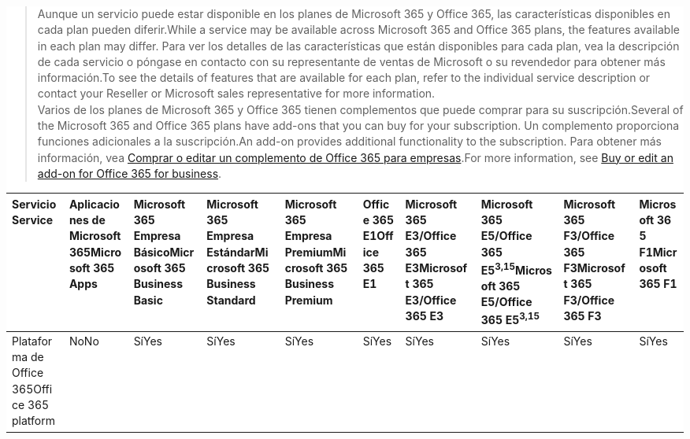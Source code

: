 >  <span data-ttu-id="e9d6c-142">Aunque un servicio puede estar disponible en los planes de Microsoft 365 y Office 365, las características disponibles en cada plan pueden diferir.</span><span class="sxs-lookup"><span data-stu-id="e9d6c-142">While a service may be available across Microsoft 365 and Office 365 plans, the features available in each plan may differ.</span></span> <span data-ttu-id="e9d6c-143">Para ver los detalles de las características que están disponibles para cada plan, vea la descripción de cada servicio o póngase en contacto con su representante de ventas de Microsoft o su revendedor para obtener más información.</span><span class="sxs-lookup"><span data-stu-id="e9d6c-143">To see the details of features that are available for each plan, refer to the individual service description or contact your Reseller or Microsoft sales representative for more information.</span></span> <br/>  <span data-ttu-id="e9d6c-144">Varios de los planes de Microsoft 365 y Office 365 tienen complementos que puede comprar para su suscripción.</span><span class="sxs-lookup"><span data-stu-id="e9d6c-144">Several of the Microsoft 365 and Office 365 plans have add-ons that you can buy for your subscription.</span></span> <span data-ttu-id="e9d6c-145">Un complemento proporciona funciones adicionales a la suscripción.</span><span class="sxs-lookup"><span data-stu-id="e9d6c-145">An add-on provides additional functionality to the subscription.</span></span> <span data-ttu-id="e9d6c-146">Para obtener más información, vea [Comprar o editar un complemento de Office 365 para empresas](https://support.office.com/article/Buy-or-edit-an-add-on-for-Office-365-for-business-4e7b57d6-b93b-457d-aecd-0ea58bff07a6).</span><span class="sxs-lookup"><span data-stu-id="e9d6c-146">For more information, see [Buy or edit an add-on for Office 365 for business](https://support.office.com/article/Buy-or-edit-an-add-on-for-Office-365-for-business-4e7b57d6-b93b-457d-aecd-0ea58bff07a6).</span></span> 
  
| <span data-ttu-id="e9d6c-147">Servicio</span><span class="sxs-lookup"><span data-stu-id="e9d6c-147">Service</span></span> | <span data-ttu-id="e9d6c-148">Aplicaciones de Microsoft 365</span><span class="sxs-lookup"><span data-stu-id="e9d6c-148">Microsoft 365 Apps</span></span> | <span data-ttu-id="e9d6c-149">Microsoft 365 Empresa Básico</span><span class="sxs-lookup"><span data-stu-id="e9d6c-149">Microsoft 365 Business Basic</span></span> | <span data-ttu-id="e9d6c-150">Microsoft 365 Empresa Estándar</span><span class="sxs-lookup"><span data-stu-id="e9d6c-150">Microsoft 365 Business Standard</span></span> | <span data-ttu-id="e9d6c-151">Microsoft 365 Empresa Premium</span><span class="sxs-lookup"><span data-stu-id="e9d6c-151">Microsoft 365 Business Premium</span></span> | <span data-ttu-id="e9d6c-152">Office 365 E1</span><span class="sxs-lookup"><span data-stu-id="e9d6c-152">Office 365 E1</span></span>  | <span data-ttu-id="e9d6c-153">Microsoft 365 E3/Office 365 E3</span><span class="sxs-lookup"><span data-stu-id="e9d6c-153">Microsoft 365 E3/Office 365 E3</span></span> | <span data-ttu-id="e9d6c-154">Microsoft 365 E5/Office 365 E5<sup>3,</sup><sup>15</sup></span><span class="sxs-lookup"><span data-stu-id="e9d6c-154">Microsoft 365 E5/Office 365 E5<sup>3,</sup><sup>15</sup></span></span> | <span data-ttu-id="e9d6c-155">Microsoft 365 F3/Office 365 F3</span><span class="sxs-lookup"><span data-stu-id="e9d6c-155">Microsoft 365 F3/Office 365 F3</span></span> | <span data-ttu-id="e9d6c-156">Microsoft 365 F1</span><span class="sxs-lookup"><span data-stu-id="e9d6c-156">Microsoft 365 F1</span></span> |
|:-----|:-----|:-----|:-----|:-----|:-----|:-----|:-----|:-----|:-----|
|<span data-ttu-id="e9d6c-157">Plataforma de Office 365</span><span class="sxs-lookup"><span data-stu-id="e9d6c-157">Office 365 platform</span></span>  <br/> |<span data-ttu-id="e9d6c-158">No</span><span class="sxs-lookup"><span data-stu-id="e9d6c-158">No</span></span>  <br/> |<span data-ttu-id="e9d6c-159">Sí</span><span class="sxs-lookup"><span data-stu-id="e9d6c-159">Yes</span></span>  <br/> |<span data-ttu-id="e9d6c-160">Sí</span><span class="sxs-lookup"><span data-stu-id="e9d6c-160">Yes</span></span>  <br/> |<span data-ttu-id="e9d6c-161">Sí</span><span class="sxs-lookup"><span data-stu-id="e9d6c-161">Yes</span></span>  <br/> |<span data-ttu-id="e9d6c-162">Sí</span><span class="sxs-lookup"><span data-stu-id="e9d6c-162">Yes</span></span>  <br/> |<span data-ttu-id="e9d6c-163">Sí</span><span class="sxs-lookup"><span data-stu-id="e9d6c-163">Yes</span></span>  <br/> |<span data-ttu-id="e9d6c-164">Sí</span><span class="sxs-lookup"><span data-stu-id="e9d6c-164">Yes</span></span>  <br/> |<span data-ttu-id="e9d6c-165">Sí</span><span class="sxs-lookup"><span data-stu-id="e9d6c-165">Yes</span></span>  <br/> |<span data-ttu-id="e9d6c-166">Sí</span><span class="sxs-lookup"><span data-stu-id="e9d6c-166">Yes</span></span>  <br/> |